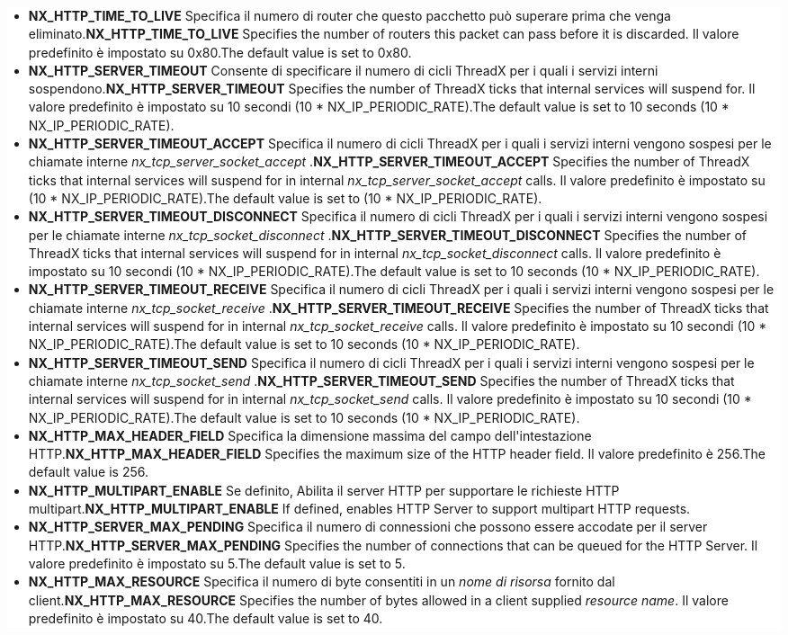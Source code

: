 - <span data-ttu-id="0304d-158">**NX_HTTP_TIME_TO_LIVE** Specifica il numero di router che questo pacchetto può superare prima che venga eliminato.</span><span class="sxs-lookup"><span data-stu-id="0304d-158">**NX_HTTP_TIME_TO_LIVE** Specifies the number of routers this packet can pass before it is discarded.</span></span> <span data-ttu-id="0304d-159">Il valore predefinito è impostato su 0x80.</span><span class="sxs-lookup"><span data-stu-id="0304d-159">The default value is set to 0x80.</span></span>
- <span data-ttu-id="0304d-160">**NX_HTTP_SERVER_TIMEOUT** Consente di specificare il numero di cicli ThreadX per i quali i servizi interni sospendono.</span><span class="sxs-lookup"><span data-stu-id="0304d-160">**NX_HTTP_SERVER_TIMEOUT** Specifies the number of ThreadX ticks that internal services will suspend for.</span></span> <span data-ttu-id="0304d-161">Il valore predefinito è impostato su 10 secondi (10 \* NX_IP_PERIODIC_RATE).</span><span class="sxs-lookup"><span data-stu-id="0304d-161">The default value is set to 10 seconds (10 \* NX_IP_PERIODIC_RATE).</span></span>
- <span data-ttu-id="0304d-162">**NX_HTTP_SERVER_TIMEOUT_ACCEPT** Specifica il numero di cicli ThreadX per i quali i servizi interni vengono sospesi per le chiamate interne *nx_tcp_server_socket_accept* .</span><span class="sxs-lookup"><span data-stu-id="0304d-162">**NX_HTTP_SERVER_TIMEOUT_ACCEPT** Specifies the number of ThreadX ticks that internal services will suspend for in internal *nx_tcp_server_socket_accept* calls.</span></span> <span data-ttu-id="0304d-163">Il valore predefinito è impostato su (10 \* NX_IP_PERIODIC_RATE).</span><span class="sxs-lookup"><span data-stu-id="0304d-163">The default value is set to (10 \* NX_IP_PERIODIC_RATE).</span></span>
- <span data-ttu-id="0304d-164">**NX_HTTP_SERVER_TIMEOUT_DISCONNECT** Specifica il numero di cicli ThreadX per i quali i servizi interni vengono sospesi per le chiamate interne *nx_tcp_socket_disconnect* .</span><span class="sxs-lookup"><span data-stu-id="0304d-164">**NX_HTTP_SERVER_TIMEOUT_DISCONNECT** Specifies the number of ThreadX ticks that internal services will suspend for in internal *nx_tcp_socket_disconnect* calls.</span></span> <span data-ttu-id="0304d-165">Il valore predefinito è impostato su 10 secondi (10 \* NX_IP_PERIODIC_RATE).</span><span class="sxs-lookup"><span data-stu-id="0304d-165">The default value is set to 10 seconds (10 \* NX_IP_PERIODIC_RATE).</span></span>
- <span data-ttu-id="0304d-166">**NX_HTTP_SERVER_TIMEOUT_RECEIVE** Specifica il numero di cicli ThreadX per i quali i servizi interni vengono sospesi per le chiamate interne *nx_tcp_socket_receive* .</span><span class="sxs-lookup"><span data-stu-id="0304d-166">**NX_HTTP_SERVER_TIMEOUT_RECEIVE** Specifies the number of ThreadX ticks that internal services will suspend for in internal *nx_tcp_socket_receive* calls.</span></span> <span data-ttu-id="0304d-167">Il valore predefinito è impostato su 10 secondi (10 \* NX_IP_PERIODIC_RATE).</span><span class="sxs-lookup"><span data-stu-id="0304d-167">The default value is set to 10 seconds (10 \* NX_IP_PERIODIC_RATE).</span></span>
- <span data-ttu-id="0304d-168">**NX_HTTP_SERVER_TIMEOUT_SEND** Specifica il numero di cicli ThreadX per i quali i servizi interni vengono sospesi per le chiamate interne *nx_tcp_socket_send* .</span><span class="sxs-lookup"><span data-stu-id="0304d-168">**NX_HTTP_SERVER_TIMEOUT_SEND** Specifies the number of ThreadX ticks that internal services will suspend for in internal *nx_tcp_socket_send* calls.</span></span> <span data-ttu-id="0304d-169">Il valore predefinito è impostato su 10 secondi (10 \* NX_IP_PERIODIC_RATE).</span><span class="sxs-lookup"><span data-stu-id="0304d-169">The default value is set to 10 seconds (10 \* NX_IP_PERIODIC_RATE).</span></span>
- <span data-ttu-id="0304d-170">**NX_HTTP_MAX_HEADER_FIELD** Specifica la dimensione massima del campo dell'intestazione HTTP.</span><span class="sxs-lookup"><span data-stu-id="0304d-170">**NX_HTTP_MAX_HEADER_FIELD** Specifies the maximum size of the HTTP header field.</span></span> <span data-ttu-id="0304d-171">Il valore predefinito è 256.</span><span class="sxs-lookup"><span data-stu-id="0304d-171">The default value is 256.</span></span>
- <span data-ttu-id="0304d-172">**NX_HTTP_MULTIPART_ENABLE** Se definito, Abilita il server HTTP per supportare le richieste HTTP multipart.</span><span class="sxs-lookup"><span data-stu-id="0304d-172">**NX_HTTP_MULTIPART_ENABLE** If defined, enables HTTP Server to support multipart HTTP requests.</span></span>
- <span data-ttu-id="0304d-173">**NX_HTTP_SERVER_MAX_PENDING** Specifica il numero di connessioni che possono essere accodate per il server HTTP.</span><span class="sxs-lookup"><span data-stu-id="0304d-173">**NX_HTTP_SERVER_MAX_PENDING** Specifies the number of connections that can be queued for the HTTP Server.</span></span> <span data-ttu-id="0304d-174">Il valore predefinito è impostato su 5.</span><span class="sxs-lookup"><span data-stu-id="0304d-174">The default value is set to 5.</span></span>
- <span data-ttu-id="0304d-175">**NX_HTTP_MAX_RESOURCE** Specifica il numero di byte consentiti in un *nome di risorsa* fornito dal client.</span><span class="sxs-lookup"><span data-stu-id="0304d-175">**NX_HTTP_MAX_RESOURCE** Specifies the number of bytes allowed in a client supplied *resource name*.</span></span> <span data-ttu-id="0304d-176">Il valore predefinito è impostato su 40.</span><span class="sxs-lookup"><span data-stu-id="0304d-176">The default value is set to 40.</span></span>